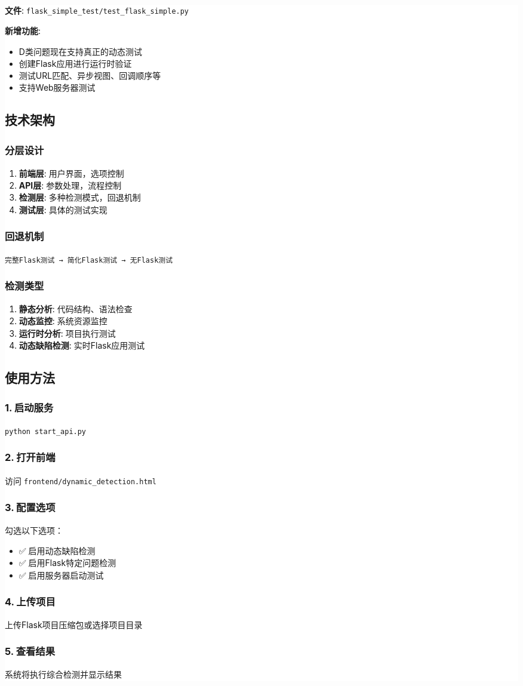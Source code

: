 **文件**: `flask_simple_test/test_flask_simple.py`

**新增功能**:
- D类问题现在支持真正的动态测试
- 创建Flask应用进行运行时验证
- 测试URL匹配、异步视图、回调顺序等
- 支持Web服务器测试

## 技术架构

### 分层设计
1. **前端层**: 用户界面，选项控制
2. **API层**: 参数处理，流程控制
3. **检测层**: 多种检测模式，回退机制
4. **测试层**: 具体的测试实现

### 回退机制
```
完整Flask测试 → 简化Flask测试 → 无Flask测试
```

### 检测类型
1. **静态分析**: 代码结构、语法检查
2. **动态监控**: 系统资源监控
3. **运行时分析**: 项目执行测试
4. **动态缺陷检测**: 实时Flask应用测试

## 使用方法

### 1. 启动服务
```bash
python start_api.py
```

### 2. 打开前端
访问 `frontend/dynamic_detection.html`

### 3. 配置选项
勾选以下选项：
- ✅ 启用动态缺陷检测
- ✅ 启用Flask特定问题检测
- ✅ 启用服务器启动测试

### 4. 上传项目
上传Flask项目压缩包或选择项目目录

### 5. 查看结果
系统将执行综合检测并显示结果
